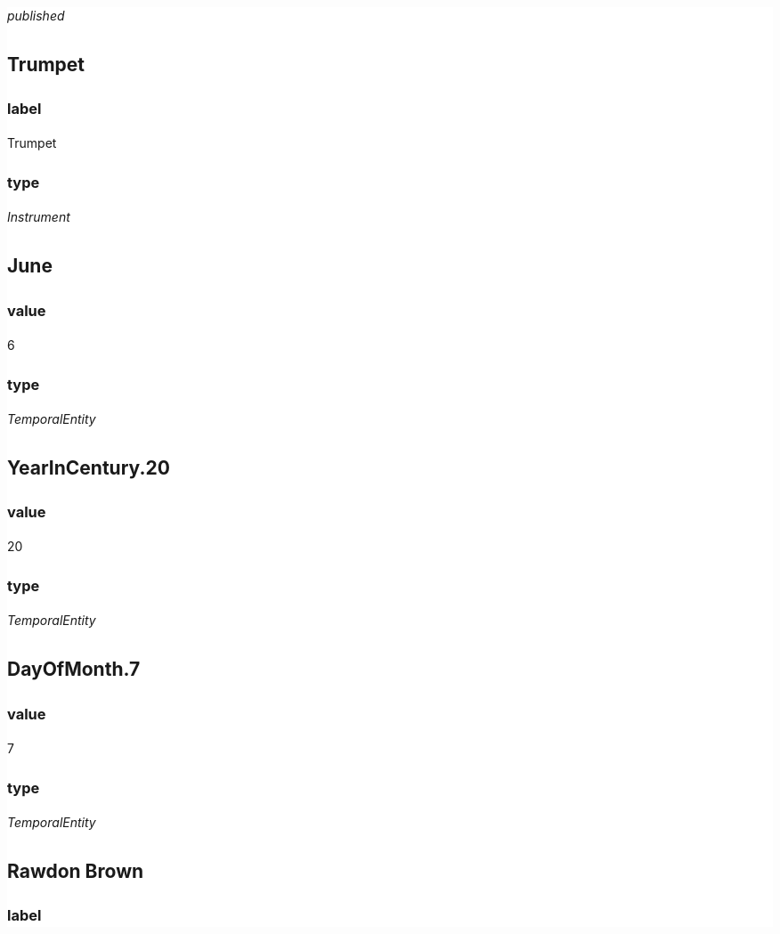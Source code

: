 
*published*

## Trumpet

### label


Trumpet

### type


*Instrument*

## June

### value


6

### type


*TemporalEntity*

## YearInCentury.20

### value


20

### type


*TemporalEntity*

## DayOfMonth.7

### value


7

### type


*TemporalEntity*

## Rawdon Brown

### label
